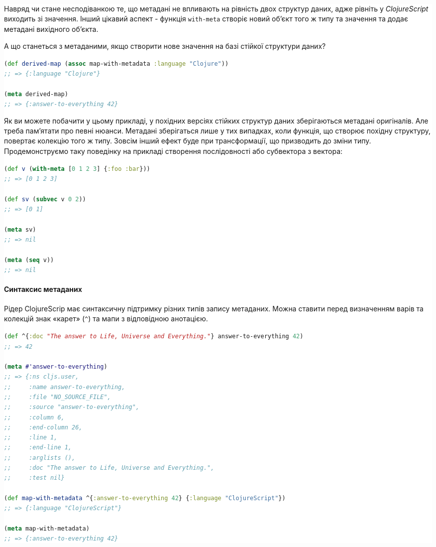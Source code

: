 Навряд чи стане несподіванкою те, що метадані не впливають на рівність двох структур даних, адже рівніть у _ClojureScript_ виходить зі значення. Інший цікавий аспект - функція `with-meta` створіє новий обʼєкт того ж типу та значення та додає метадані вихідного обʼєкта.

А що станеться з метаданими, якщо створити нове значення на базі стійкої структури даних?

```clojure
(def derived-map (assoc map-with-metadata :language "Clojure"))
;; => {:language "Clojure"}

(meta derived-map)
;; => {:answer-to-everything 42}
```

Як ви можете побачити у цьому прикладі, у похідних версіях стійких структур даних зберігаються метадані оригіналів. Але треба памʼятати про певні нюанси. Метадані зберігаться лише у тих випадках, коли функція, що створює похідну структуру, повертає колекцію того ж типу. Зовсім інший ефект буде при трансформації, що призводить до зміни типу. Продемонструємо таку поведінку на прикладі створення послідовності або субвектора з вектора: 

```clojure
(def v (with-meta [0 1 2 3] {:foo :bar}))
;; => [0 1 2 3]

(def sv (subvec v 0 2))
;; => [0 1]

(meta sv)
;; => nil

(meta (seq v))
;; => nil
```


#### Синтаксис метаданих

Рідер ClojureScrip має синтаксичну підтримку різних типів запису метаданих. Можна ставити перед визначенням варів та колекцій знак «карет» (`^`) та мапи з відповідною анотацією.

```clojure
(def ^{:doc "The answer to Life, Universe and Everything."} answer-to-everything 42)
;; => 42

(meta #'answer-to-everything)
;; => {:ns cljs.user,
;;     :name answer-to-everything,
;;     :file "NO_SOURCE_FILE",
;;     :source "answer-to-everything",
;;     :column 6,
;;     :end-column 26,
;;     :line 1,
;;     :end-line 1,
;;     :arglists (),
;;     :doc "The answer to Life, Universe and Everything.",
;;     :test nil}

(def map-with-metadata ^{:answer-to-everything 42} {:language "ClojureScript"})
;; => {:language "ClojureScript"}

(meta map-with-metadata)
;; => {:answer-to-everything 42}
```
